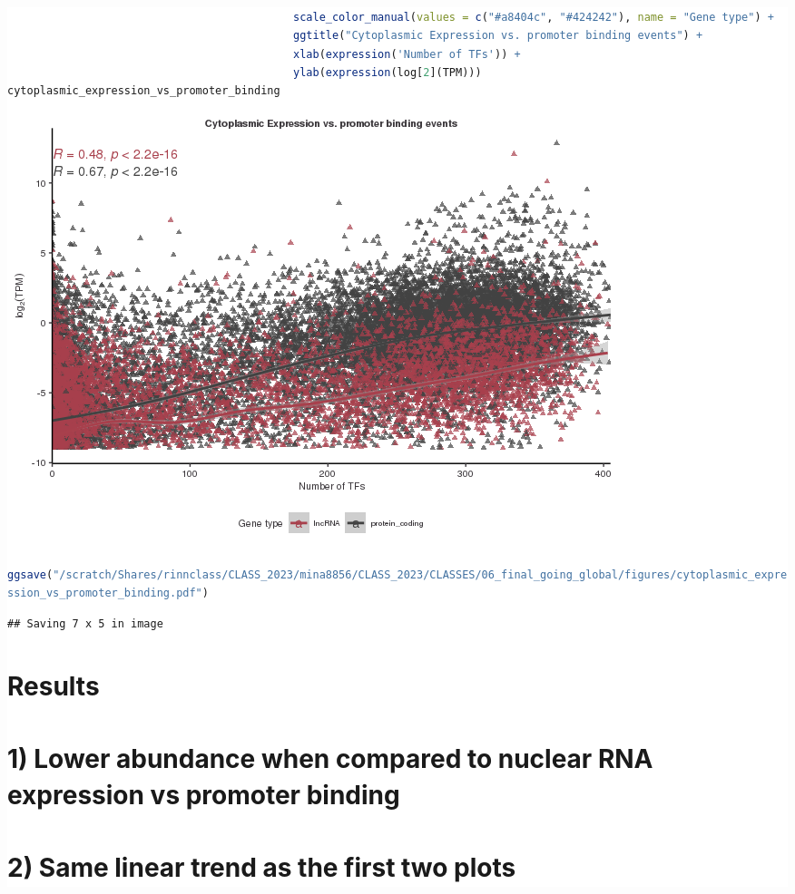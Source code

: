 ``` r
                                            scale_color_manual(values = c("#a8404c", "#424242"), name = "Gene type") + 
                                            ggtitle("Cytoplasmic Expression vs. promoter binding events") + 
                                            xlab(expression('Number of TFs')) +
                                            ylab(expression(log[2](TPM))) 
cytoplasmic_expression_vs_promoter_binding
```

![](00_MN_Final_Project_files/figure-gfm/Binding%20versus%20cytoplasmic%20expression-1.png)

``` r
ggsave("/scratch/Shares/rinnclass/CLASS_2023/mina8856/CLASS_2023/CLASSES/06_final_going_global/figures/cytoplasmic_expression_vs_promoter_binding.pdf")
```

    ## Saving 7 x 5 in image

# Results

# 1) Lower abundance when compared to nuclear RNA expression vs promoter binding

# 2) Same linear trend as the first two plots
